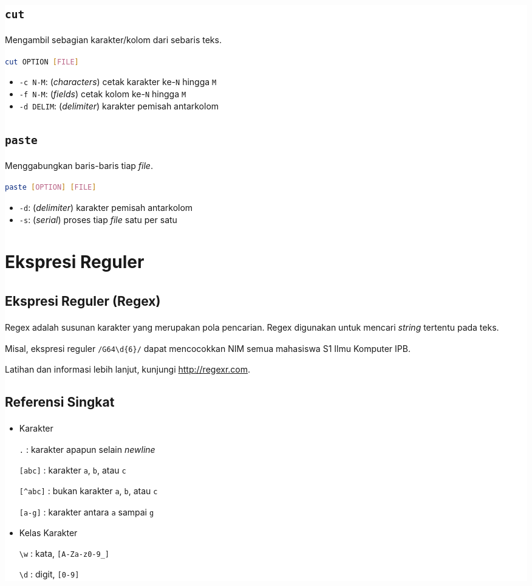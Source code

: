 ## `cut`
Mengambil sebagian karakter/kolom dari sebaris teks.
```bash
cut OPTION [FILE]
```
- `-c N-M`: (*characters*) cetak karakter ke-`N` hingga `M`
- `-f N-M`: (*fields*) cetak kolom ke-`N` hingga `M`
- `-d DELIM`: (*delimiter*) karakter pemisah antarkolom

## `paste`
Menggabungkan baris-baris tiap *file*.
```bash
paste [OPTION] [FILE]
```
- `-d`: (*delimiter*) karakter pemisah antarkolom
- `-s`: (*serial*) proses tiap *file* satu per satu


# Ekspresi Reguler

## Ekspresi Reguler (Regex)

Regex adalah susunan karakter yang merupakan pola pencarian.
Regex digunakan untuk mencari *string* tertentu pada teks.

Misal, ekspresi reguler `/G64\d{6}/` dapat mencocokkan NIM semua mahasiswa S1 Ilmu Komputer IPB.

Latihan dan informasi lebih lanjut, kunjungi <http://regexr.com>.


## Referensi Singkat

- Karakter

    `.`
    : karakter apapun selain *newline*

    `[abc]`
    : karakter `a`, `b`, atau `c`

    `[^abc]`
    : bukan karakter `a`, `b`, atau `c`

    `[a-g]`
    : karakter antara `a` sampai `g`

- Kelas Karakter

    `\w`
    : kata, `[A-Za-z0-9_]`

    `\d`
    : digit, `[0-9]`
